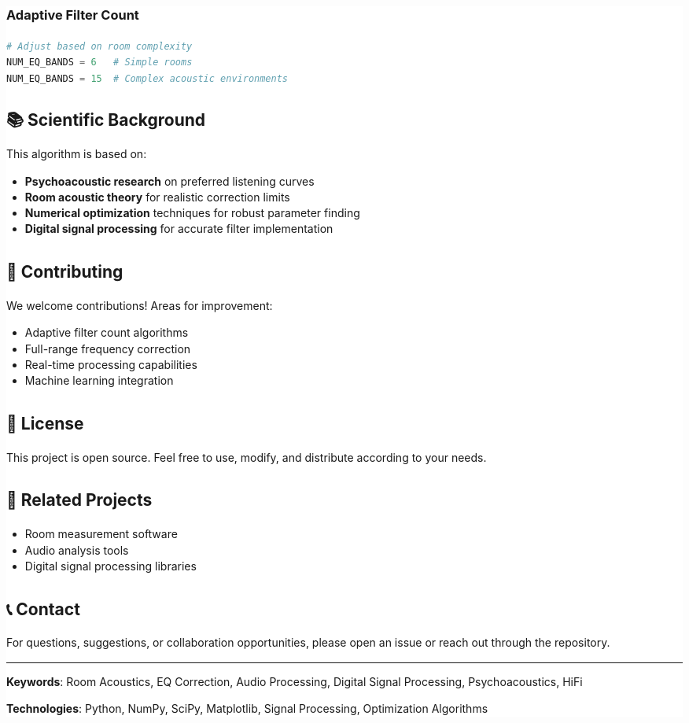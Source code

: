 ### Adaptive Filter Count
```python
# Adjust based on room complexity
NUM_EQ_BANDS = 6   # Simple rooms
NUM_EQ_BANDS = 15  # Complex acoustic environments
```

## 📚 Scientific Background

This algorithm is based on:
- **Psychoacoustic research** on preferred listening curves
- **Room acoustic theory** for realistic correction limits
- **Numerical optimization** techniques for robust parameter finding
- **Digital signal processing** for accurate filter implementation

## 🤝 Contributing

We welcome contributions! Areas for improvement:
- Adaptive filter count algorithms
- Full-range frequency correction
- Real-time processing capabilities
- Machine learning integration

## 📄 License

This project is open source. Feel free to use, modify, and distribute according to your needs.

## 🔗 Related Projects

- Room measurement software
- Audio analysis tools
- Digital signal processing libraries

## 📞 Contact

For questions, suggestions, or collaboration opportunities, please open an issue or reach out through the repository.

---

**Keywords**: Room Acoustics, EQ Correction, Audio Processing, Digital Signal Processing, Psychoacoustics, HiFi

**Technologies**: Python, NumPy, SciPy, Matplotlib, Signal Processing, Optimization Algorithms 

